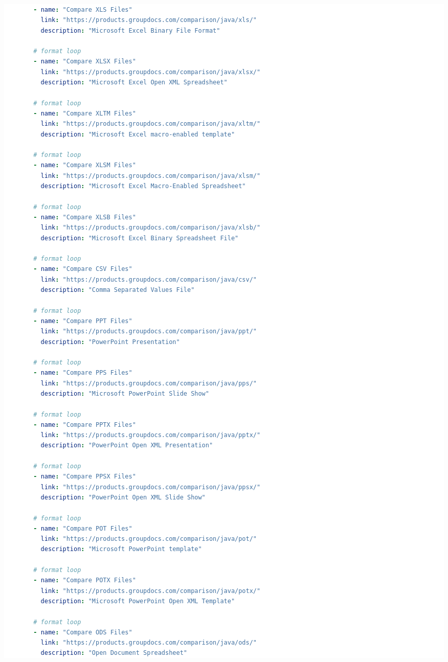 ```yaml
        - name: "Compare XLS Files"
          link: "https://products.groupdocs.com/comparison/java/xls/"
          description: "Microsoft Excel Binary File Format"

        # format loop
        - name: "Compare XLSX Files"
          link: "https://products.groupdocs.com/comparison/java/xlsx/"
          description: "Microsoft Excel Open XML Spreadsheet"

        # format loop
        - name: "Compare XLTM Files"
          link: "https://products.groupdocs.com/comparison/java/xltm/"
          description: "Microsoft Excel macro-enabled template"

        # format loop
        - name: "Compare XLSM Files"
          link: "https://products.groupdocs.com/comparison/java/xlsm/"
          description: "Microsoft Excel Macro-Enabled Spreadsheet"

        # format loop
        - name: "Compare XLSB Files"
          link: "https://products.groupdocs.com/comparison/java/xlsb/"
          description: "Microsoft Excel Binary Spreadsheet File"

        # format loop
        - name: "Compare CSV Files"
          link: "https://products.groupdocs.com/comparison/java/csv/"
          description: "Comma Separated Values File"

        # format loop
        - name: "Compare PPT Files"
          link: "https://products.groupdocs.com/comparison/java/ppt/"
          description: "PowerPoint Presentation"

        # format loop
        - name: "Compare PPS Files"
          link: "https://products.groupdocs.com/comparison/java/pps/"
          description: "Microsoft PowerPoint Slide Show"

        # format loop
        - name: "Compare PPTX Files"
          link: "https://products.groupdocs.com/comparison/java/pptx/"
          description: "PowerPoint Open XML Presentation"

        # format loop
        - name: "Compare PPSX Files"
          link: "https://products.groupdocs.com/comparison/java/ppsx/"
          description: "PowerPoint Open XML Slide Show"

        # format loop
        - name: "Compare POT Files"
          link: "https://products.groupdocs.com/comparison/java/pot/"
          description: "Microsoft PowerPoint template"

        # format loop
        - name: "Compare POTX Files"
          link: "https://products.groupdocs.com/comparison/java/potx/"
          description: "Microsoft PowerPoint Open XML Template"

        # format loop
        - name: "Compare ODS Files"
          link: "https://products.groupdocs.com/comparison/java/ods/"
          description: "Open Document Spreadsheet"
```